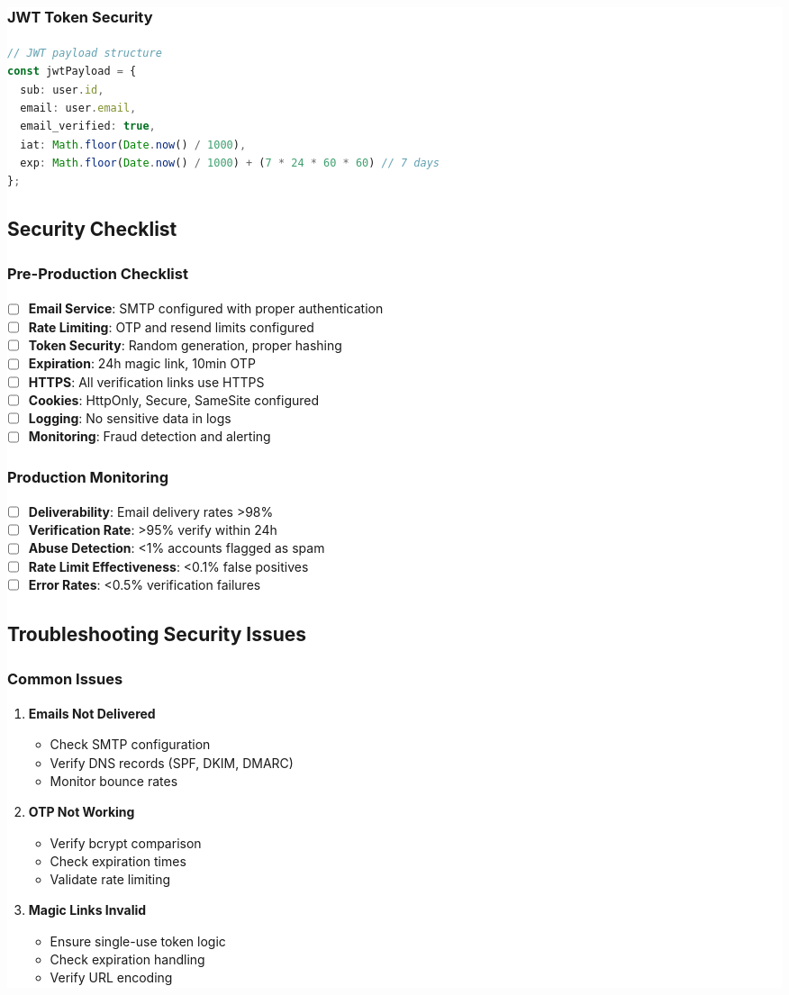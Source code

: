 ### JWT Token Security

```typescript
// JWT payload structure
const jwtPayload = {
  sub: user.id,
  email: user.email,
  email_verified: true,
  iat: Math.floor(Date.now() / 1000),
  exp: Math.floor(Date.now() / 1000) + (7 * 24 * 60 * 60) // 7 days
};
```

## Security Checklist

### Pre-Production Checklist

- [ ] **Email Service**: SMTP configured with proper authentication
- [ ] **Rate Limiting**: OTP and resend limits configured
- [ ] **Token Security**: Random generation, proper hashing
- [ ] **Expiration**: 24h magic link, 10min OTP
- [ ] **HTTPS**: All verification links use HTTPS
- [ ] **Cookies**: HttpOnly, Secure, SameSite configured
- [ ] **Logging**: No sensitive data in logs
- [ ] **Monitoring**: Fraud detection and alerting

### Production Monitoring

- [ ] **Deliverability**: Email delivery rates >98%
- [ ] **Verification Rate**: >95% verify within 24h
- [ ] **Abuse Detection**: <1% accounts flagged as spam
- [ ] **Rate Limit Effectiveness**: <0.1% false positives
- [ ] **Error Rates**: <0.5% verification failures

## Troubleshooting Security Issues

### Common Issues

1. **Emails Not Delivered**
   - Check SMTP configuration
   - Verify DNS records (SPF, DKIM, DMARC)
   - Monitor bounce rates

2. **OTP Not Working**
   - Verify bcrypt comparison
   - Check expiration times
   - Validate rate limiting

3. **Magic Links Invalid**
   - Ensure single-use token logic
   - Check expiration handling
   - Verify URL encoding
